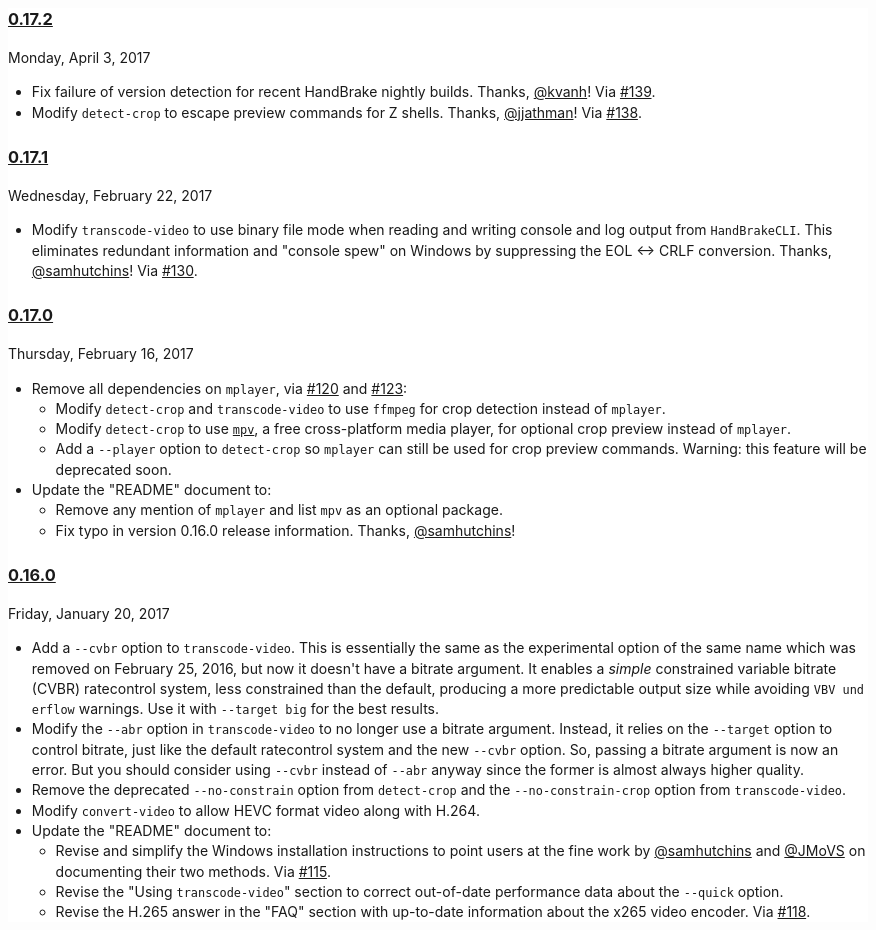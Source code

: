 ### [0.17.2](https://github.com/donmelton/video_transcoding/releases/tag/0.17.2)

Monday, April 3, 2017

* Fix failure of version detection for recent HandBrake nightly builds. Thanks, [@kvanh](https://github.com/kvanh)! Via [ #139](https://github.com/donmelton/video_transcoding/issues/139).
* Modify `detect-crop` to escape preview commands for Z shells. Thanks, [@jjathman](https://github.com/jjathman)! Via [ #138](https://github.com/donmelton/video_transcoding/issues/138).

### [0.17.1](https://github.com/donmelton/video_transcoding/releases/tag/0.17.1)

Wednesday, February 22, 2017

* Modify `transcode-video` to use binary file mode when reading and writing console and log output from `HandBrakeCLI`. This eliminates redundant information and "console spew" on Windows by suppressing the EOL <-> CRLF conversion. Thanks, [@samhutchins](https://github.com/samhutchins)! Via [ #130](https://github.com/donmelton/video_transcoding/issues/130).

### [0.17.0](https://github.com/donmelton/video_transcoding/releases/tag/0.17.0)

Thursday, February 16, 2017

* Remove all dependencies on `mplayer`, via [ #120](https://github.com/donmelton/video_transcoding/issues/120) and [ #123](https://github.com/donmelton/video_transcoding/issues/123):
    * Modify `detect-crop` and `transcode-video` to use `ffmpeg` for crop detection instead of `mplayer`.
    * Modify `detect-crop` to use [`mpv`](https://mpv.io/), a free cross-platform media player, for optional crop preview instead of `mplayer`.
    * Add a `--player` option to `detect-crop` so `mplayer` can still be used for crop preview commands. Warning: this feature will be deprecated soon.
* Update the "README" document to:
    * Remove any mention of `mplayer` and list `mpv` as an optional package.
    * Fix typo in version 0.16.0 release information. Thanks, [@samhutchins](https://github.com/samhutchins)!

### [0.16.0](https://github.com/donmelton/video_transcoding/releases/tag/0.16.0)

Friday, January 20, 2017

* Add a `--cvbr` option to `transcode-video`. This is essentially the same as the experimental option of the same name which was removed on February 25, 2016, but now it doesn't have a bitrate argument. It enables a _simple_ constrained variable bitrate (CVBR) ratecontrol system, less constrained than the default, producing a more predictable output size while avoiding `VBV underflow` warnings. Use it with `--target big` for the best results.
* Modify the `--abr` option in `transcode-video` to no longer use a bitrate argument. Instead, it relies on the `--target` option to control bitrate, just like the default ratecontrol system and the new `--cvbr` option. So, passing a bitrate argument is now an error. But you should consider using `--cvbr` instead of `--abr` anyway since the former is almost always higher quality.
* Remove the deprecated `--no-constrain` option from `detect-crop` and the `--no-constrain-crop` option from `transcode-video`.
* Modify `convert-video` to allow HEVC format video along with H.264.
* Update the "README" document to:
    * Revise and simplify the Windows installation instructions to point users at the fine work by [@samhutchins](https://github.com/samhutchins) and [@JMoVS](https://github.com/JMoVS) on documenting their two methods. Via [ #115](https://github.com/donmelton/video_transcoding/issues/115).
    * Revise the "Using `transcode-video`" section to correct out-of-date performance data about the `--quick` option.
    * Revise the H.265 answer in the "FAQ" section with up-to-date information about the x265 video encoder. Via [ #118](https://github.com/donmelton/video_transcoding/pull/118).
